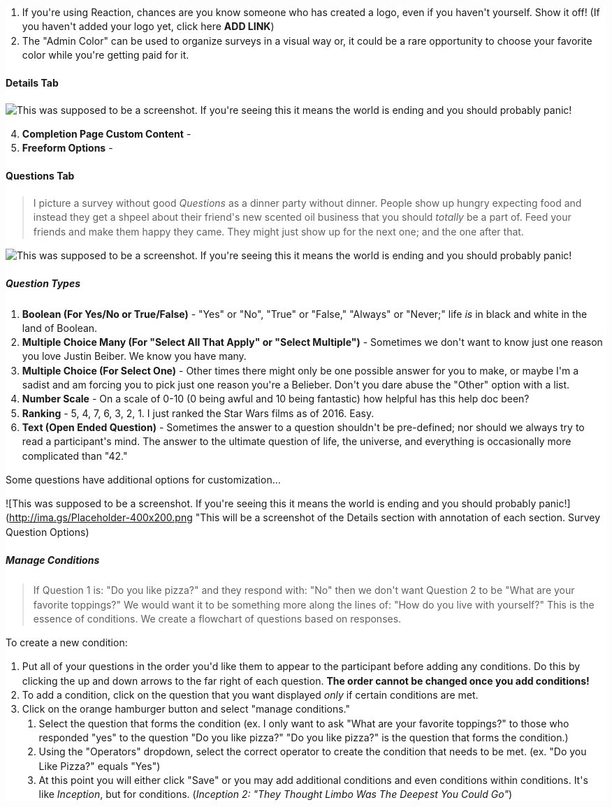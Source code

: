    1. If you're using Reaction, chances are you know someone who has created a logo, even if you haven't yourself. Show it off! (If you haven't added your logo yet, click here **ADD LINK**)
   2. The "Admin Color" can be used to organize surveys in a visual way or, it could be a rare opportunity to choose your favorite color while you're getting paid for it. 

#### Details Tab

![This was supposed to be a screenshot. If you're seeing this it means the world is ending and you should probably panic!](http://ima.gs/Placeholder-400x200.png "This will be a screenshot of the Details section with annotation of each section. Survey Details Tab - Part 2 not yet complete")

4. **Completion Page Custom Content** - 
5. **Freeform Options** - 



#### Questions Tab

>I picture a survey without good *Questions* as a dinner party without dinner. People show up hungry expecting food and instead they get a shpeel about their friend's new scented oil business that you should *totally* be a part of. Feed your friends and make them happy they came. They might just show up for the next one; and the one after that. 

![This was supposed to be a screenshot. If you're seeing this it means the world is ending and you should probably panic!](https://s3.amazonaws.com/peer60_organizations/documentation+tbd/Main+Questions+Page.png "This will be a screenshot of the Questions section with annotation of each section. Timer, Add Question, Hamburger Bar, Questions, Reorder Questions, Update Questions order - Main Questions Page")

##### Question Types

1. **Boolean (For Yes/No or True/False)** - "Yes" or "No", "True" or "False," "Always" or "Never;" life *is* in black and white in the land of Boolean.
2. **Multiple Choice Many (For "Select All That Apply" or "Select Multiple")** - Sometimes we don't want to know just one reason you love Justin Beiber. We know you have many.
3. **Multiple Choice (For Select One)** - Other times there might only be one possible answer for you to make, or maybe I'm a sadist and am forcing you to pick just one reason you're a Belieber. Don't you dare abuse the "Other" option with a list.
4. **Number Scale** - On a scale of 0-10 (0 being awful and 10 being fantastic) how helpful has this help doc been?
5. **Ranking** - 5, 4, 7, 6, 3, 2, 1. I just ranked the Star Wars films as of 2016. Easy. 
6. **Text (Open Ended Question)** - Sometimes the answer to a question shouldn't be pre-defined; nor should we always try to read a participant's mind. The answer to the ultimate question of life, the universe, and everything is occasionally more complicated than "42."

Some questions have additional options for customization...



![This was supposed to be a screenshot. If you're seeing this it means the world is ending and you should probably panic!](http://ima.gs/Placeholder-400x200.png "This will be a screenshot of the Details section with annotation of each section. Survey Question Options)


##### Manage Conditions
>If Question 1 is: "Do you like pizza?" and they respond with: "No" then we don't want Question 2 to be "What are your favorite toppings?" We would want it to be something more along the lines of: "How do you live with yourself?" This is the essence of conditions. We create a flowchart of questions based on responses.

To create a new condition: 

1. Put all of your questions in the order you'd like them to appear to the participant before adding any conditions. Do this by clicking the up and down arrows to the far right of each question. **The order cannot be changed once you add conditions!**
2. To add a condition, click on the question that you want displayed *only* if certain conditions are met. 
3. Click on the orange hamburger button and select "manage conditions."
   1. Select the question that forms the condition (ex. I only want to ask "What are your favorite toppings?" to those who responded "yes" to the question "Do you like pizza?" "Do you like pizza?" is the question that forms the condition.)
   2. Using the "Operators" dropdown, select the correct operator to create the condition that needs to be met. (ex. "Do you Like Pizza?" equals "Yes") 
   3. At this point you will either click "Save" or you may add additional conditions and even conditions within conditions. It's like *Inception*, but for conditions. (*Inception 2: "They Thought Limbo Was The Deepest You Could Go"*)

